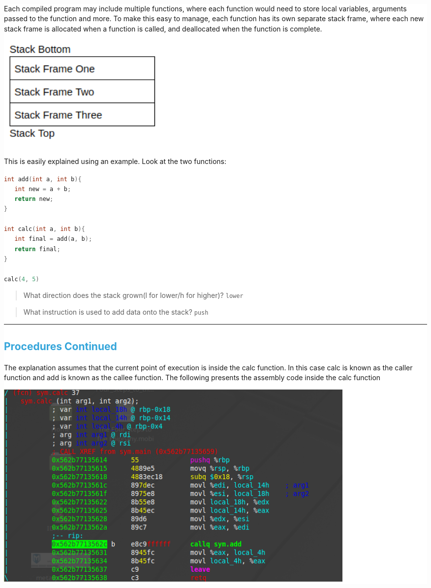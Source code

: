 Each compiled program may include multiple functions, where each function would need to store local variables, arguments passed to the function and more. To make this easy to manage, each function has its own separate stack frame, where each new stack frame is allocated when a function is called, and deallocated when the function is complete.

<img src="/assets/images/THM/Buffer%20Overflows/7.png" width="40%">

This is easily explained using an example. Look at the two functions:

```c
int add(int a, int b){
   int new = a + b;
   return new;
}

int calc(int a, int b){
   int final = add(a, b);
   return final;
}

calc(4, 5)
```

> What direction does the stack grown(l for lower/h for higher)? `lower`

> What instruction is used to add data onto the stack? `push`

***

## <strong><font color="#34A5DA">Procedures Continued</font></strong>

The explanation assumes that the current point of execution is inside the calc function. In this case calc is known as the caller function and add is known as the callee function. The following presents the assembly code inside the calc function

<img src="/assets/images/THM/Buffer%20Overflows/8.png" width="80%">
